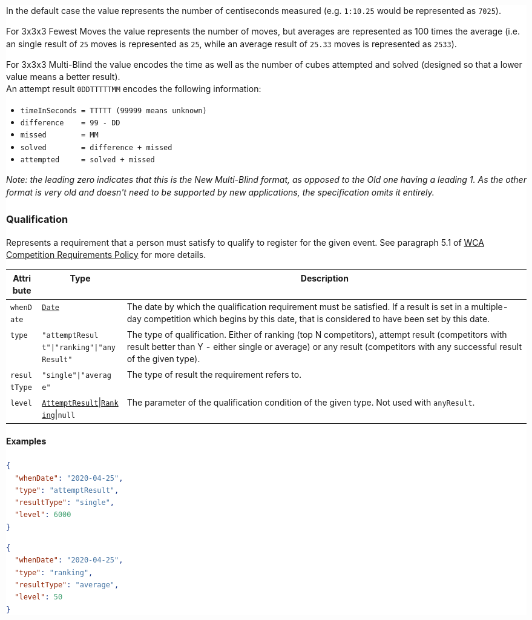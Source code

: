 In the default case the value represents the number of centiseconds measured
(e.g. `1:10.25` would be represented as `7025`).

For 3x3x3 Fewest Moves the value represents the number of moves,
but averages are represented as 100 times the average
(i.e. an single result of `25` moves is represented as `25`, while an average result of `25.33` moves is represented as `2533`).

For 3x3x3 Multi-Blind the value encodes the time as well as the number of cubes attempted and solved
(designed so that a lower value means a better result).\
An attempt result `0DDTTTTTMM` encodes the following information:
- `timeInSeconds = TTTTT (99999 means unknown)`
- `difference    = 99 - DD`
- `missed        = MM`
- `solved        = difference + missed`
- `attempted     = solved + missed`

*Note: the leading zero indicates that this is the New Multi-Blind format, as opposed to the Old one having a leading 1.
As the other format is very old and doesn't need to be supported by new applications, the specification omits it entirely.*

### Qualification

Represents a requirement that a person must satisfy to qualify to register for the given event.
See paragraph 5.1 of [WCA Competition Requirements Policy](https://www.worldcubeassociation.org/documents/policies/external/Competition%20Requirements.pdf) for more details.

| Attribute | Type | Description |
| --- | --- | --- |
| `whenDate` | [`Date`](#date) | The date by which the qualification requirement must be satisfied.  If a result is set in a multiple-day competition which begins by this date, that is considered to have been set by this date. |
| `type` | `"attemptResult"\|"ranking"\|"anyResult"` | The type of qualification. Either of ranking (top N competitors), attempt result (competitors with result better than Y - either single or average) or any result (competitors with any successful result of the given type). |
| `resultType` | `"single"\|"average"` | The type of result the requirement refers to. |
| `level` | [`AttemptResult`](#attemptresult)\|[`Ranking`](#ranking)\|`null` | The parameter of the qualification condition of the given type. Not used with `anyResult`. |

#### Examples

```json
{
  "whenDate": "2020-04-25",
  "type": "attemptResult",
  "resultType": "single",
  "level": 6000
}
```

```json
{
  "whenDate": "2020-04-25",
  "type": "ranking",
  "resultType": "average",
  "level": 50
}
```
